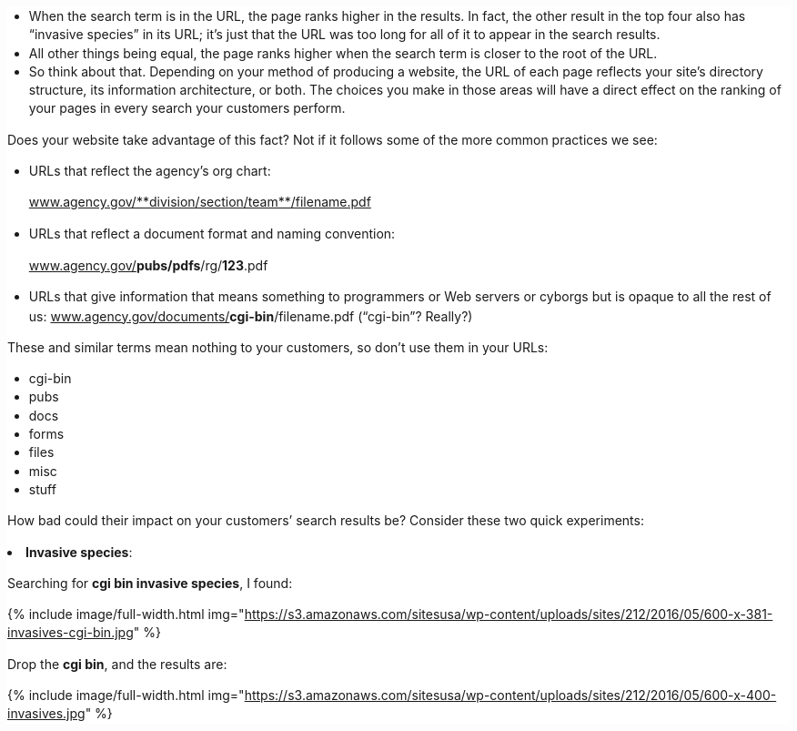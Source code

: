   * When the search term is in the URL, the page ranks higher in the results. In fact, the other result in the top four also has “invasive species” in its URL; it’s just that the URL was too long for all of it to appear in the search results.
  * All other things being equal, the page ranks higher when the search term is closer to the root of the URL.
  * So think about that. Depending on your method of producing a website, the URL of each page reflects your site’s directory structure, its information architecture, or both. The choices you make in those areas will have a direct effect on the ranking of your pages in every search your customers perform.

Does your website take advantage of this fact? Not if it follows some of the more common practices we see:

  * URLs that reflect the agency’s org chart:
  
    www.agency.gov/**division/section/team**/filename.pdf
  * URLs that reflect a document format and naming convention:
  
    <span style="line-height: 1.5">www.agency.gov/<strong>pubs/pdfs</strong>/rg/<strong>123</strong>.pdf</span>
  * URLs that give information that means something to programmers or Web servers or cyborgs but is opaque to all the rest of us: <span style="line-height: 1.5">www.agency.gov/documents/<strong>cgi-bin</strong>/filename.pdf (“cgi-bin”? Really?)</span>

These and similar terms mean nothing to your customers, so don’t use them in your URLs:

  * cgi-bin
  * pubs
  * docs
  * forms
  * files
  * misc
  * stuff

How bad could their impact on your customers’ search results be? Consider these two quick experiments:

<li style="margin-bottom: 15px">
  <strong>Invasive species</strong>: <p>
    Searching for <strong>cgi bin invasive species</strong>, I found:
  </p>
  
  <p>
    
{% include image/full-width.html img="https://s3.amazonaws.com/sitesusa/wp-content/uploads/sites/212/2016/05/600-x-381-invasives-cgi-bin.jpg" %}
  </p>
  
  <p>
    Drop the <strong>cgi bin</strong>, and the results are:
  </p>
  
  <p>
    
{% include image/full-width.html img="https://s3.amazonaws.com/sitesusa/wp-content/uploads/sites/212/2016/05/600-x-400-invasives.jpg" %}
  </p>
  